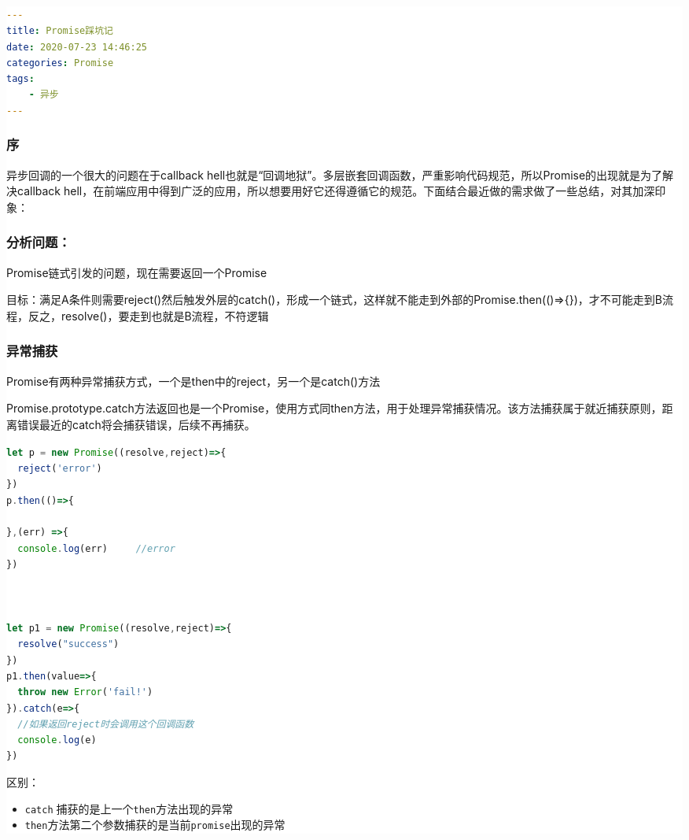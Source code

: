 ```yaml
---
title: Promise踩坑记
date: 2020-07-23 14:46:25
categories: Promise
tags: 
    - 异步
---
```




### 序
异步回调的一个很大的问题在于callback hell也就是“回调地狱”。多层嵌套回调函数，严重影响代码规范，所以Promise的出现就是为了解决callback hell，在前端应用中得到广泛的应用，所以想要用好它还得遵循它的规范。下面结合最近做的需求做了一些总结，对其加深印象：


### 分析问题：

Promise链式引发的问题，现在需要返回一个Promise

目标：满足A条件则需要reject()然后触发外层的catch()，形成一个链式，这样就不能走到外部的Promise.then(()=>{})，才不可能走到B流程，反之，resolve()，要走到也就是B流程，不符逻辑

### 异常捕获
Promise有两种异常捕获方式，一个是then中的reject，另一个是catch()方法

Promise.prototype.catch方法返回也是一个Promise，使用方式同then方法，用于处理异常捕获情况。该方法捕获属于就近捕获原则，距离错误最近的catch将会捕获错误，后续不再捕获。

```javascript
let p = new Promise((resolve,reject)=>{
  reject('error')
})
p.then(()=>{
  
},(err) =>{
  console.log(err)     //error
})



let p1 = new Promise((resolve,reject)=>{
  resolve("success")
})
p1.then(value=>{
  throw new Error('fail!')
}).catch(e=>{
  //如果返回reject时会调用这个回调函数
  console.log(e)
})
```
区别：
- `catch` 捕获的是上一个`then`方法出现的异常
- `then`方法第二个参数捕获的是当前`promise`出现的异常
